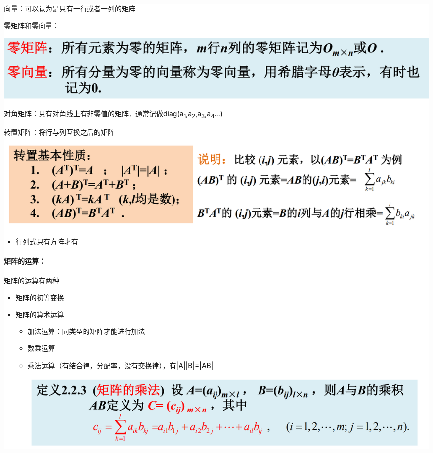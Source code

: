 向量：可以认为是只有一行或者一列的矩阵

零矩阵和零向量：

![image-20191105210225067](线性代数.assets/image-20191105210225067.png)

对角矩阵：只有对角线上有非零值的矩阵，通常记做diag(a<sub>1</sub>,a<sub>2</sub>,a<sub>3</sub>,a<sub>4</sub>...)

转置矩阵：将行与列互换之后的矩阵

![image-20191105211613439](线性代数.assets/image-20191105211613439.png)

- 行列式只有方阵才有

#### 矩阵的运算：

矩阵的运算有两种

- 矩阵的初等变换

- 矩阵的算术运算

  - 加法运算：同类型的矩阵才能进行加法

  - 数乘运算

  - 乘法运算（有结合律，分配率，没有交换律），有|A||B|=|AB|

    ![image-20191105211114939](线性代数.assets/image-20191105211114939.png)
